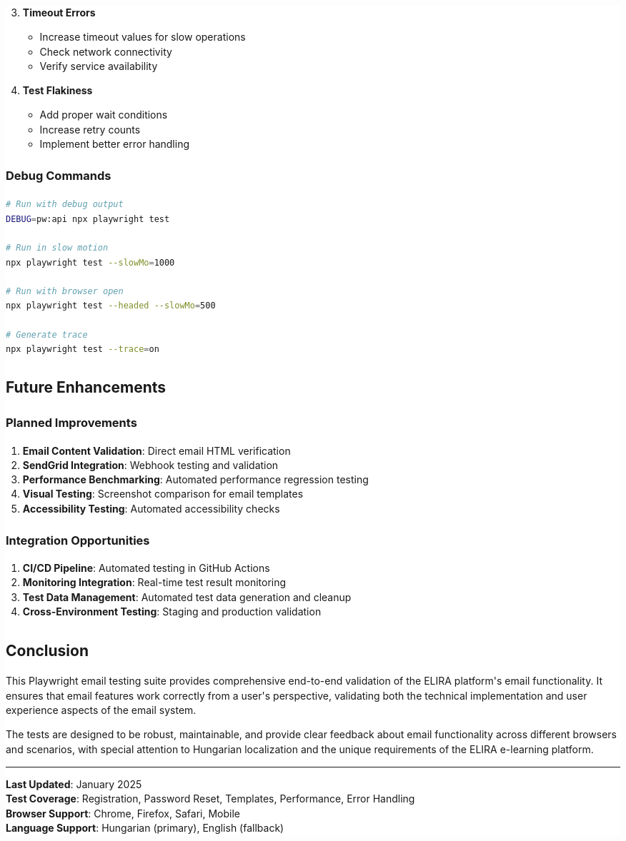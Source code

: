 3. **Timeout Errors**
   - Increase timeout values for slow operations
   - Check network connectivity
   - Verify service availability

4. **Test Flakiness**
   - Add proper wait conditions
   - Increase retry counts
   - Implement better error handling

### Debug Commands
```bash
# Run with debug output
DEBUG=pw:api npx playwright test

# Run in slow motion
npx playwright test --slowMo=1000

# Run with browser open
npx playwright test --headed --slowMo=500

# Generate trace
npx playwright test --trace=on
```

## Future Enhancements

### Planned Improvements
1. **Email Content Validation**: Direct email HTML verification
2. **SendGrid Integration**: Webhook testing and validation
3. **Performance Benchmarking**: Automated performance regression testing
4. **Visual Testing**: Screenshot comparison for email templates
5. **Accessibility Testing**: Automated accessibility checks

### Integration Opportunities
1. **CI/CD Pipeline**: Automated testing in GitHub Actions
2. **Monitoring Integration**: Real-time test result monitoring
3. **Test Data Management**: Automated test data generation and cleanup
4. **Cross-Environment Testing**: Staging and production validation

## Conclusion

This Playwright email testing suite provides comprehensive end-to-end validation of the ELIRA platform's email functionality. It ensures that email features work correctly from a user's perspective, validating both the technical implementation and user experience aspects of the email system.

The tests are designed to be robust, maintainable, and provide clear feedback about email functionality across different browsers and scenarios, with special attention to Hungarian localization and the unique requirements of the ELIRA e-learning platform.

---

**Last Updated**: January 2025  
**Test Coverage**: Registration, Password Reset, Templates, Performance, Error Handling  
**Browser Support**: Chrome, Firefox, Safari, Mobile  
**Language Support**: Hungarian (primary), English (fallback)